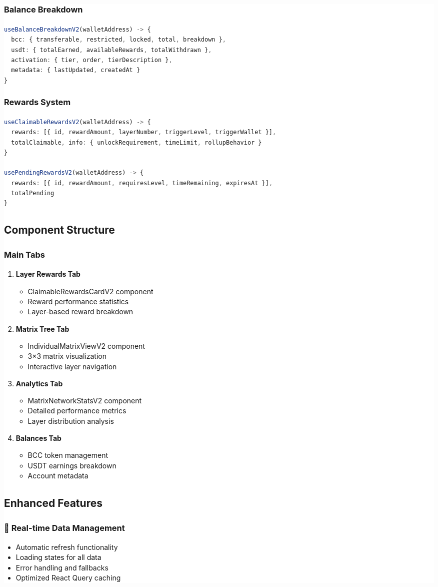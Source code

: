 ### Balance Breakdown
```typescript
useBalanceBreakdownV2(walletAddress) -> {
  bcc: { transferable, restricted, locked, total, breakdown },
  usdt: { totalEarned, availableRewards, totalWithdrawn },
  activation: { tier, order, tierDescription },
  metadata: { lastUpdated, createdAt }
}
```

### Rewards System
```typescript
useClaimableRewardsV2(walletAddress) -> {
  rewards: [{ id, rewardAmount, layerNumber, triggerLevel, triggerWallet }],
  totalClaimable, info: { unlockRequirement, timeLimit, rollupBehavior }
}

usePendingRewardsV2(walletAddress) -> {
  rewards: [{ id, rewardAmount, requiresLevel, timeRemaining, expiresAt }],
  totalPending
}
```

## Component Structure

### Main Tabs
1. **Layer Rewards Tab**
   - ClaimableRewardsCardV2 component
   - Reward performance statistics
   - Layer-based reward breakdown

2. **Matrix Tree Tab**
   - IndividualMatrixViewV2 component
   - 3×3 matrix visualization
   - Interactive layer navigation

3. **Analytics Tab**
   - MatrixNetworkStatsV2 component
   - Detailed performance metrics
   - Layer distribution analysis

4. **Balances Tab**
   - BCC token management
   - USDT earnings breakdown
   - Account metadata

## Enhanced Features

### 🔄 **Real-time Data Management**
- Automatic refresh functionality
- Loading states for all data
- Error handling and fallbacks
- Optimized React Query caching
